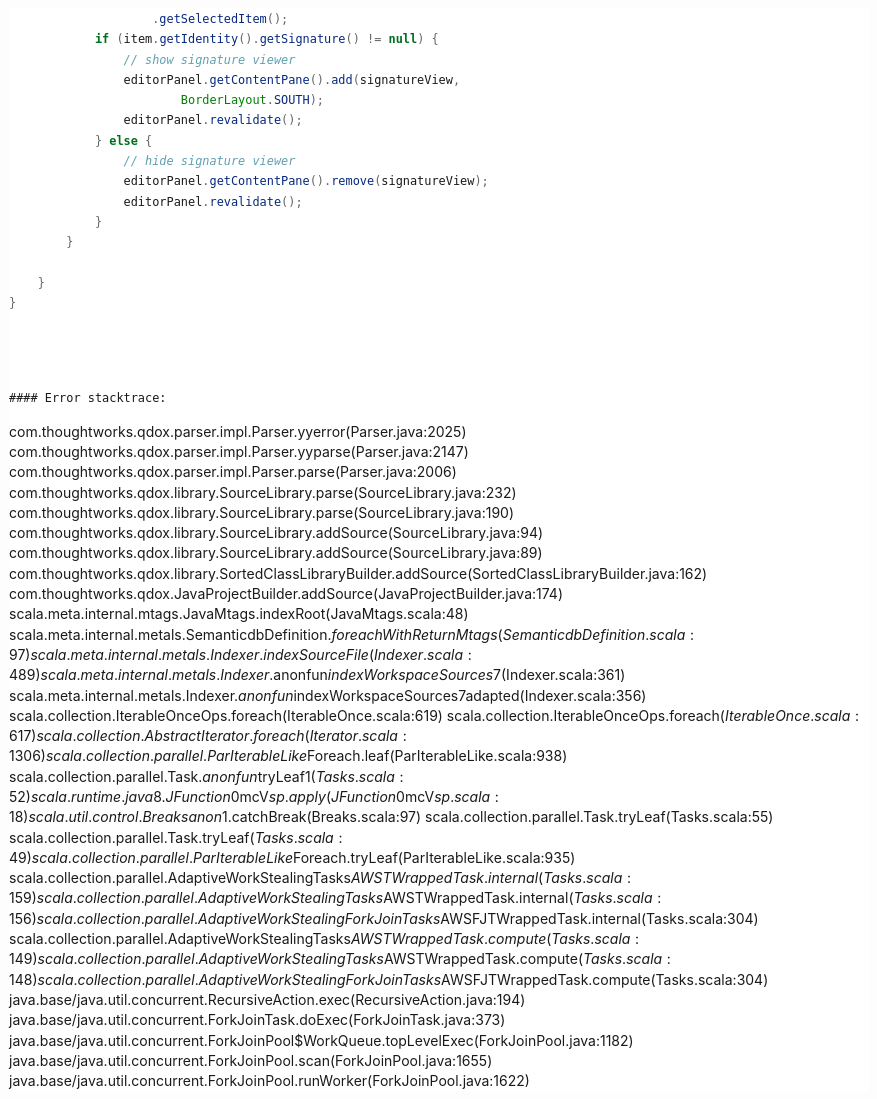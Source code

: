 ```java
					.getSelectedItem();
			if (item.getIdentity().getSignature() != null) {
				// show signature viewer
				editorPanel.getContentPane().add(signatureView,
						BorderLayout.SOUTH);
				editorPanel.revalidate();
			} else {
				// hide signature viewer
				editorPanel.getContentPane().remove(signatureView);
				editorPanel.revalidate();
			}
		}

	}
}

```

```



#### Error stacktrace:

```
com.thoughtworks.qdox.parser.impl.Parser.yyerror(Parser.java:2025)
	com.thoughtworks.qdox.parser.impl.Parser.yyparse(Parser.java:2147)
	com.thoughtworks.qdox.parser.impl.Parser.parse(Parser.java:2006)
	com.thoughtworks.qdox.library.SourceLibrary.parse(SourceLibrary.java:232)
	com.thoughtworks.qdox.library.SourceLibrary.parse(SourceLibrary.java:190)
	com.thoughtworks.qdox.library.SourceLibrary.addSource(SourceLibrary.java:94)
	com.thoughtworks.qdox.library.SourceLibrary.addSource(SourceLibrary.java:89)
	com.thoughtworks.qdox.library.SortedClassLibraryBuilder.addSource(SortedClassLibraryBuilder.java:162)
	com.thoughtworks.qdox.JavaProjectBuilder.addSource(JavaProjectBuilder.java:174)
	scala.meta.internal.mtags.JavaMtags.indexRoot(JavaMtags.scala:48)
	scala.meta.internal.metals.SemanticdbDefinition$.foreachWithReturnMtags(SemanticdbDefinition.scala:97)
	scala.meta.internal.metals.Indexer.indexSourceFile(Indexer.scala:489)
	scala.meta.internal.metals.Indexer.$anonfun$indexWorkspaceSources$7(Indexer.scala:361)
	scala.meta.internal.metals.Indexer.$anonfun$indexWorkspaceSources$7$adapted(Indexer.scala:356)
	scala.collection.IterableOnceOps.foreach(IterableOnce.scala:619)
	scala.collection.IterableOnceOps.foreach$(IterableOnce.scala:617)
	scala.collection.AbstractIterator.foreach(Iterator.scala:1306)
	scala.collection.parallel.ParIterableLike$Foreach.leaf(ParIterableLike.scala:938)
	scala.collection.parallel.Task.$anonfun$tryLeaf$1(Tasks.scala:52)
	scala.runtime.java8.JFunction0$mcV$sp.apply(JFunction0$mcV$sp.scala:18)
	scala.util.control.Breaks$$anon$1.catchBreak(Breaks.scala:97)
	scala.collection.parallel.Task.tryLeaf(Tasks.scala:55)
	scala.collection.parallel.Task.tryLeaf$(Tasks.scala:49)
	scala.collection.parallel.ParIterableLike$Foreach.tryLeaf(ParIterableLike.scala:935)
	scala.collection.parallel.AdaptiveWorkStealingTasks$AWSTWrappedTask.internal(Tasks.scala:159)
	scala.collection.parallel.AdaptiveWorkStealingTasks$AWSTWrappedTask.internal$(Tasks.scala:156)
	scala.collection.parallel.AdaptiveWorkStealingForkJoinTasks$AWSFJTWrappedTask.internal(Tasks.scala:304)
	scala.collection.parallel.AdaptiveWorkStealingTasks$AWSTWrappedTask.compute(Tasks.scala:149)
	scala.collection.parallel.AdaptiveWorkStealingTasks$AWSTWrappedTask.compute$(Tasks.scala:148)
	scala.collection.parallel.AdaptiveWorkStealingForkJoinTasks$AWSFJTWrappedTask.compute(Tasks.scala:304)
	java.base/java.util.concurrent.RecursiveAction.exec(RecursiveAction.java:194)
	java.base/java.util.concurrent.ForkJoinTask.doExec(ForkJoinTask.java:373)
	java.base/java.util.concurrent.ForkJoinPool$WorkQueue.topLevelExec(ForkJoinPool.java:1182)
	java.base/java.util.concurrent.ForkJoinPool.scan(ForkJoinPool.java:1655)
	java.base/java.util.concurrent.ForkJoinPool.runWorker(ForkJoinPool.java:1622)
